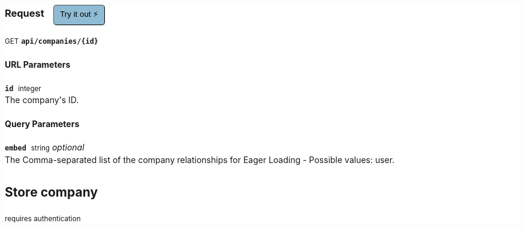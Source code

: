 
<div id="execution-results-GETapi-companies--id-" hidden>
    <blockquote>Received response<span id="execution-response-status-GETapi-companies--id-"></span>:</blockquote>
    <pre class="json"><code id="execution-response-content-GETapi-companies--id-"></code></pre>
</div>
<div id="execution-error-GETapi-companies--id-" hidden>
    <blockquote>Request failed with error:</blockquote>
    <pre><code id="execution-error-message-GETapi-companies--id-"></code></pre>
</div>
<form id="form-GETapi-companies--id-" data-method="GET" data-path="api/companies/{id}" data-authed="0" data-hasfiles="0" data-headers='{"Content-Type":"application\/json","Accept":"application\/json","Content-Language":"en","X-AppApiToken":"a25ydDlKdDRwT2wzYjAxV1hvc0hSUmQxYklTTE1pRHU=","X-AppType":"docs"}' onsubmit="event.preventDefault(); executeTryOut('GETapi-companies--id-', this);">
<h3>
    Request&nbsp;&nbsp;&nbsp;
        <button type="button" style="background-color: #8fbcd4; padding: 5px 10px; border-radius: 5px; border-width: thin;" id="btn-tryout-GETapi-companies--id-" onclick="tryItOut('GETapi-companies--id-');">Try it out ⚡</button>
    <button type="button" style="background-color: #c97a7e; padding: 5px 10px; border-radius: 5px; border-width: thin;" id="btn-canceltryout-GETapi-companies--id-" onclick="cancelTryOut('GETapi-companies--id-');" hidden>Cancel</button>&nbsp;&nbsp;
    <button type="submit" style="background-color: #6ac174; padding: 5px 10px; border-radius: 5px; border-width: thin;" id="btn-executetryout-GETapi-companies--id-" hidden>Send Request 💥</button>
    </h3>
<p>
<small class="badge badge-green">GET</small>
 <b><code>api/companies/{id}</code></b>
</p>
<h4 class="fancy-heading-panel"><b>URL Parameters</b></h4>
<p>
<b><code>id</code></b>&nbsp;&nbsp;<small>integer</small>  &nbsp;
<input type="number" name="id" data-endpoint="GETapi-companies--id-" data-component="url" required  hidden>
<br>
The company's ID.
</p>
<h4 class="fancy-heading-panel"><b>Query Parameters</b></h4>
<p>
<b><code>embed</code></b>&nbsp;&nbsp;<small>string</small>     <i>optional</i> &nbsp;
<input type="text" name="embed" data-endpoint="GETapi-companies--id-" data-component="query"  hidden>
<br>
The Comma-separated list of the company relationships for Eager Loading - Possible values: user.
</p>
</form>


## Store company

<small class="badge badge-darkred">requires authentication</small>
